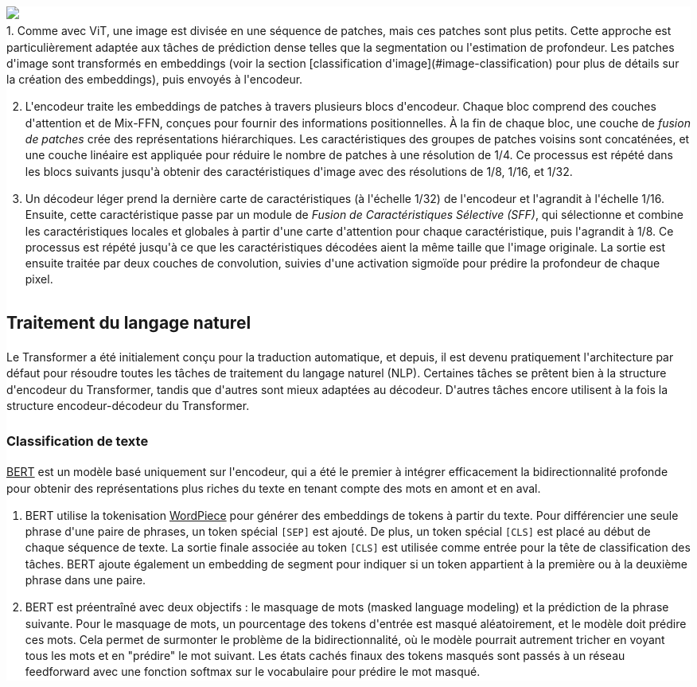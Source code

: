 <div class="flex justify-center">
    <img src="https://huggingface.co/datasets/huggingface/documentation-images/resolve/main/glpn_architecture.jpg"/>
</div>
1. Comme avec ViT, une image est divisée en une séquence de patches, mais ces patches sont plus petits. Cette approche est particulièrement adaptée aux tâches de prédiction dense telles que la segmentation ou l'estimation de profondeur. Les patches d'image sont transformés en embeddings (voir la section [classification d'image](#image-classification) pour plus de détails sur la création des embeddings), puis envoyés à l'encodeur.

2. L'encodeur traite les embeddings de patches à travers plusieurs blocs d'encodeur. Chaque bloc comprend des couches d'attention et de Mix-FFN, conçues pour fournir des informations positionnelles. À la fin de chaque bloc, une couche de *fusion de patches* crée des représentations hiérarchiques. Les caractéristiques des groupes de patches voisins sont concaténées, et une couche linéaire est appliquée pour réduire le nombre de patches à une résolution de 1/4. Ce processus est répété dans les blocs suivants jusqu'à obtenir des caractéristiques d'image avec des résolutions de 1/8, 1/16, et 1/32.

3. Un décodeur léger prend la dernière carte de caractéristiques (à l'échelle 1/32) de l'encodeur et l'agrandit à l'échelle 1/16. Ensuite, cette caractéristique passe par un module de *Fusion de Caractéristiques Sélective (SFF)*, qui sélectionne et combine les caractéristiques locales et globales à partir d'une carte d'attention pour chaque caractéristique, puis l'agrandit à 1/8. Ce processus est répété jusqu'à ce que les caractéristiques décodées aient la même taille que l'image originale. La sortie est ensuite traitée par deux couches de convolution, suivies d'une activation sigmoïde pour prédire la profondeur de chaque pixel.

## Traitement du langage naturel

Le Transformer a été initialement conçu pour la traduction automatique, et depuis, il est devenu pratiquement l'architecture par défaut pour résoudre toutes les tâches de traitement du langage naturel (NLP). Certaines tâches se prêtent bien à la structure d'encodeur du Transformer, tandis que d'autres sont mieux adaptées au décodeur. D'autres tâches encore utilisent à la fois la structure encodeur-décodeur du Transformer.

### Classification de texte

[BERT](model_doc/bert) est un modèle basé uniquement sur l'encodeur, qui a été le premier à intégrer efficacement la bidirectionnalité profonde pour obtenir des représentations plus riches du texte en tenant compte des mots en amont et en aval.

1. BERT utilise la tokenisation [WordPiece](tokenizer_summary#wordpiece) pour générer des embeddings de tokens à partir du texte. Pour différencier une seule phrase d'une paire de phrases, un token spécial `[SEP]` est ajouté. De plus, un token spécial `[CLS]` est placé au début de chaque séquence de texte. La sortie finale associée au token `[CLS]` est utilisée comme entrée pour la tête de classification des tâches. BERT ajoute également un embedding de segment pour indiquer si un token appartient à la première ou à la deuxième phrase dans une paire.

2. BERT est préentraîné avec deux objectifs : le masquage de mots (masked language modeling) et la prédiction de la phrase suivante. Pour le masquage de mots, un pourcentage des tokens d'entrée est masqué aléatoirement, et le modèle doit prédire ces mots. Cela permet de surmonter le problème de la bidirectionnalité, où le modèle pourrait autrement tricher en voyant tous les mots et en "prédire" le mot suivant. Les états cachés finaux des tokens masqués sont passés à un réseau feedforward avec une fonction softmax sur le vocabulaire pour prédire le mot masqué.
